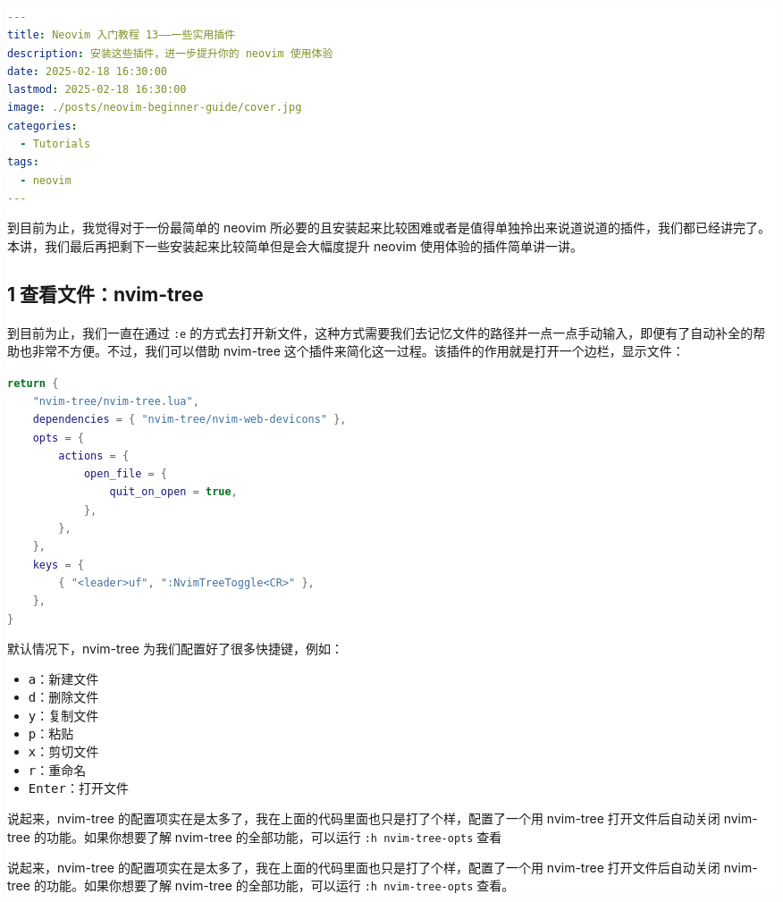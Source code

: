 ```yaml
---
title: Neovim 入门教程 13——一些实用插件
description: 安装这些插件，进一步提升你的 neovim 使用体验
date: 2025-02-18 16:30:00
lastmod: 2025-02-18 16:30:00
image: ./posts/neovim-beginner-guide/cover.jpg
categories:
  - Tutorials
tags:
  - neovim
---
```


到目前为止，我觉得对于一份最简单的 neovim 所必要的且安装起来比较困难或者是值得单独拎出来说道说道的插件，我们都已经讲完了。本讲，我们最后再把剩下一些安装起来比较简单但是会大幅度提升 neovim 使用体验的插件简单讲一讲。

## 1 查看文件：nvim-tree

到目前为止，我们一直在通过 `:e` 的方式去打开新文件，这种方式需要我们去记忆文件的路径并一点一点手动输入，即便有了自动补全的帮助也非常不方便。不过，我们可以借助 nvim-tree 这个插件来简化这一过程。该插件的作用就是打开一个边栏，显示文件：

```lua
return {
    "nvim-tree/nvim-tree.lua",
    dependencies = { "nvim-tree/nvim-web-devicons" },
    opts = {
        actions = {
            open_file = {
                quit_on_open = true,
            },
        },
    },
    keys = {
        { "<leader>uf", ":NvimTreeToggle<CR>" },
    },
}
```

默认情况下，nvim-tree 为我们配置好了很多快捷键，例如：

- <kbd>a</kbd>：新建文件
- <kbd>d</kbd>：删除文件
- <kbd>y</kbd>：复制文件
- <kbd>p</kbd>：粘贴
- <kbd>x</kbd>：剪切文件
- <kbd>r</kbd>：重命名
- <kbd>Enter</kbd>：打开文件

说起来，nvim-tree 的配置项实在是太多了，我在上面的代码里面也只是打了个样，配置了一个用 nvim-tree 打开文件后自动关闭 nvim-tree 的功能。如果你想要了解 nvim-tree 的全部功能，可以运行 `:h nvim-tree-opts` 查看

说起来，nvim-tree 的配置项实在是太多了，我在上面的代码里面也只是打了个样，配置了一个用 nvim-tree 打开文件后自动关闭 nvim-tree 的功能。如果你想要了解 nvim-tree 的全部功能，可以运行 `:h nvim-tree-opts` 查看。
